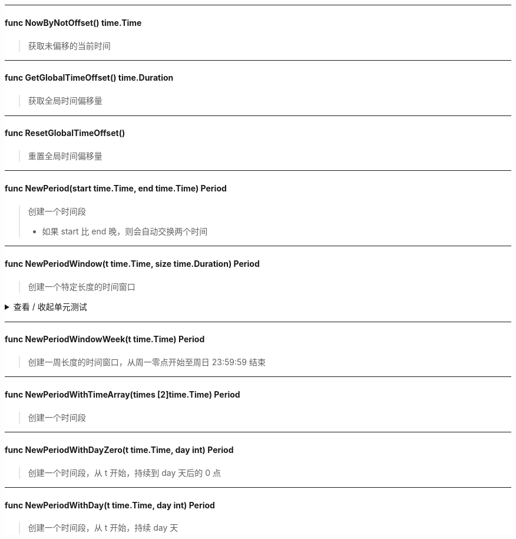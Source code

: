 
***
#### func NowByNotOffset() time.Time
<span id="NowByNotOffset"></span>
> 获取未偏移的当前时间

***
#### func GetGlobalTimeOffset() time.Duration
<span id="GetGlobalTimeOffset"></span>
> 获取全局时间偏移量

***
#### func ResetGlobalTimeOffset()
<span id="ResetGlobalTimeOffset"></span>
> 重置全局时间偏移量

***
#### func NewPeriod(start time.Time, end time.Time) Period
<span id="NewPeriod"></span>
> 创建一个时间段
>   - 如果 start 比 end 晚，则会自动交换两个时间

***
#### func NewPeriodWindow(t time.Time, size time.Duration) Period
<span id="NewPeriodWindow"></span>
> 创建一个特定长度的时间窗口

<details><summary>查看 / 收起单元测试</summary></details>


***
#### func NewPeriodWindowWeek(t time.Time) Period
<span id="NewPeriodWindowWeek"></span>
> 创建一周长度的时间窗口，从周一零点开始至周日 23:59:59 结束

***
#### func NewPeriodWithTimeArray(times [2]time.Time) Period
<span id="NewPeriodWithTimeArray"></span>
> 创建一个时间段

***
#### func NewPeriodWithDayZero(t time.Time, day int) Period
<span id="NewPeriodWithDayZero"></span>
> 创建一个时间段，从 t 开始，持续到 day 天后的 0 点

***
#### func NewPeriodWithDay(t time.Time, day int) Period
<span id="NewPeriodWithDay"></span>
> 创建一个时间段，从 t 开始，持续 day 天
